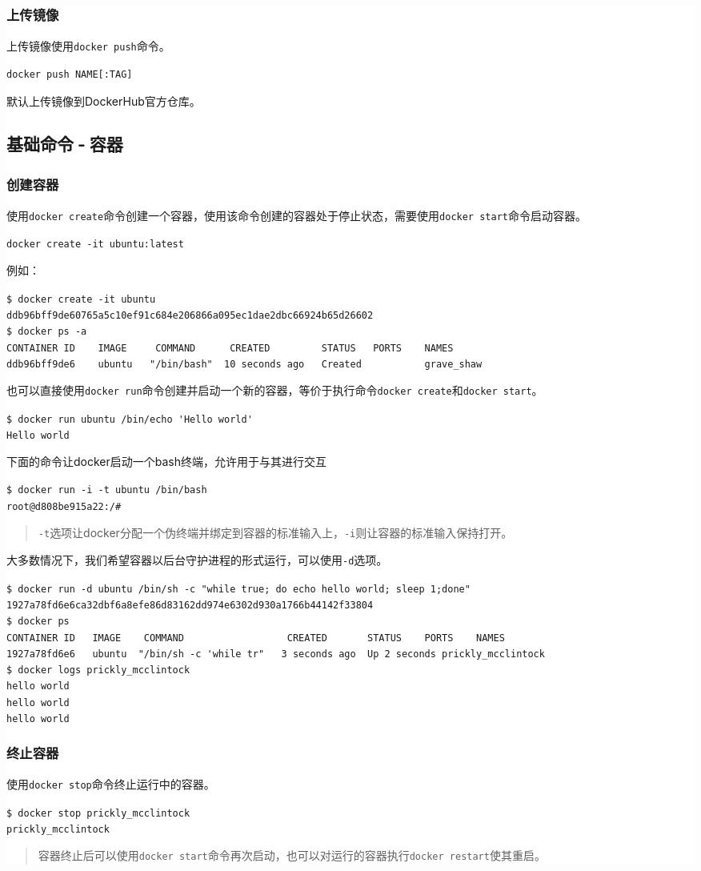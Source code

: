 ### 上传镜像

上传镜像使用`docker push`命令。

    docker push NAME[:TAG]
    
默认上传镜像到DockerHub官方仓库。


## 基础命令 - 容器

### 创建容器

使用`docker create`命令创建一个容器，使用该命令创建的容器处于停止状态，需要使用`docker start`命令启动容器。

    docker create -it ubuntu:latest
    
例如：

    $ docker create -it ubuntu
    ddb96bff9de60765a5c10ef91c684e206866a095ec1dae2dbc66924b65d26602
    $ docker ps -a
    CONTAINER ID    IMAGE     COMMAND      CREATED         STATUS   PORTS    NAMES
    ddb96bff9de6    ubuntu   "/bin/bash"  10 seconds ago   Created           grave_shaw

也可以直接使用`docker run`命令创建并启动一个新的容器，等价于执行命令`docker create`和`docker start`。

    $ docker run ubuntu /bin/echo 'Hello world'
    Hello world

下面的命令让docker启动一个bash终端，允许用于与其进行交互

    $ docker run -i -t ubuntu /bin/bash
    root@d808be915a22:/#

> `-t`选项让docker分配一个伪终端并绑定到容器的标准输入上，`-i`则让容器的标准输入保持打开。

大多数情况下，我们希望容器以后台守护进程的形式运行，可以使用`-d`选项。

    $ docker run -d ubuntu /bin/sh -c "while true; do echo hello world; sleep 1;done"
    1927a78fd6e6ca32dbf6a8efe86d83162dd974e6302d930a1766b44142f33804
    $ docker ps
    CONTAINER ID   IMAGE    COMMAND                  CREATED       STATUS    PORTS    NAMES
    1927a78fd6e6   ubuntu  "/bin/sh -c 'while tr"   3 seconds ago  Up 2 seconds prickly_mcclintock
    $ docker logs prickly_mcclintock
    hello world
    hello world
    hello world


### 终止容器

使用`docker stop`命令终止运行中的容器。

    $ docker stop prickly_mcclintock
    prickly_mcclintock

> 容器终止后可以使用`docker start`命令再次启动，也可以对运行的容器执行`docker restart`使其重启。
